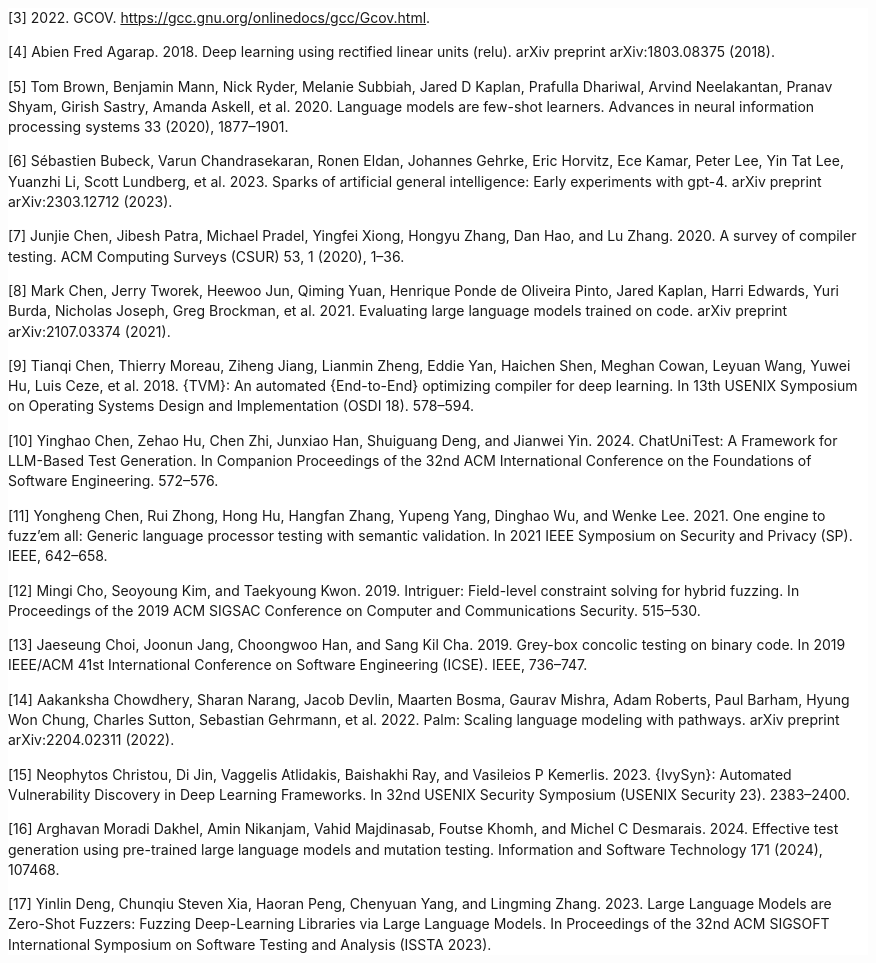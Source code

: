 [3] 2022. GCOV. https://gcc.gnu.org/onlinedocs/gcc/Gcov.html.

[4] Abien Fred Agarap. 2018. Deep learning using rectified linear units (relu). arXiv preprint arXiv:1803.08375 (2018).

[5] Tom Brown, Benjamin Mann, Nick Ryder, Melanie Subbiah, Jared D Kaplan, Prafulla Dhariwal, Arvind Neelakantan, Pranav Shyam, Girish Sastry, Amanda Askell, et al. 2020. Language models are few-shot learners. Advances in neural information processing systems 33 (2020), 1877–1901.

[6] Sébastien Bubeck, Varun Chandrasekaran, Ronen Eldan, Johannes Gehrke, Eric Horvitz, Ece Kamar, Peter Lee, Yin Tat Lee, Yuanzhi Li, Scott Lundberg, et al. 2023. Sparks of artificial general intelligence: Early experiments with gpt-4. arXiv preprint arXiv:2303.12712 (2023).

[7] Junjie Chen, Jibesh Patra, Michael Pradel, Yingfei Xiong, Hongyu Zhang, Dan Hao, and Lu Zhang. 2020. A survey of compiler testing. ACM Computing Surveys (CSUR) 53, 1 (2020), 1–36.

[8] Mark Chen, Jerry Tworek, Heewoo Jun, Qiming Yuan, Henrique Ponde de Oliveira Pinto, Jared Kaplan, Harri Edwards, Yuri Burda, Nicholas Joseph, Greg Brockman, et al. 2021. Evaluating large language models trained on code. arXiv preprint arXiv:2107.03374 (2021).

[9] Tianqi Chen, Thierry Moreau, Ziheng Jiang, Lianmin Zheng, Eddie Yan, Haichen Shen, Meghan Cowan, Leyuan Wang, Yuwei Hu, Luis Ceze, et al. 2018. {TVM}: An automated {End-to-End} optimizing compiler for deep learning. In 13th USENIX Symposium on Operating Systems Design and Implementation (OSDI 18). 578–594.

[10] Yinghao Chen, Zehao Hu, Chen Zhi, Junxiao Han, Shuiguang Deng, and Jianwei Yin. 2024. ChatUniTest: A Framework for LLM-Based Test Generation. In Companion Proceedings of the 32nd ACM International Conference on the Foundations of Software Engineering. 572–576.

[11] Yongheng Chen, Rui Zhong, Hong Hu, Hangfan Zhang, Yupeng Yang, Dinghao Wu, and Wenke Lee. 2021. One engine to fuzz’em all: Generic language processor testing with semantic validation. In 2021 IEEE Symposium on Security and Privacy (SP). IEEE, 642–658.

[12] Mingi Cho, Seoyoung Kim, and Taekyoung Kwon. 2019. Intriguer: Field-level constraint solving for hybrid fuzzing. In Proceedings of the 2019 ACM SIGSAC Conference on Computer and Communications Security. 515–530.

[13] Jaeseung Choi, Joonun Jang, Choongwoo Han, and Sang Kil Cha. 2019. Grey-box concolic testing on binary code. In 2019 IEEE/ACM 41st International Conference on Software Engineering (ICSE). IEEE, 736–747.

[14] Aakanksha Chowdhery, Sharan Narang, Jacob Devlin, Maarten Bosma, Gaurav Mishra, Adam Roberts, Paul Barham, Hyung Won Chung, Charles Sutton, Sebastian Gehrmann, et al. 2022. Palm: Scaling language modeling with pathways. arXiv preprint arXiv:2204.02311 (2022).

[15] Neophytos Christou, Di Jin, Vaggelis Atlidakis, Baishakhi Ray, and Vasileios P Kemerlis. 2023. {IvySyn}: Automated Vulnerability Discovery in Deep Learning Frameworks. In 32nd USENIX Security Symposium (USENIX Security 23). 2383–2400.

[16] Arghavan Moradi Dakhel, Amin Nikanjam, Vahid Majdinasab, Foutse Khomh, and Michel C Desmarais. 2024. Effective test generation using pre-trained large language models and mutation testing. Information and Software Technology 171 (2024), 107468.

[17] Yinlin Deng, Chunqiu Steven Xia, Haoran Peng, Chenyuan Yang, and Lingming Zhang. 2023. Large Language Models are Zero-Shot Fuzzers: Fuzzing Deep-Learning Libraries via Large Language Models. In Proceedings of the 32nd ACM SIGSOFT International Symposium on Software Testing and Analysis (ISSTA 2023).
